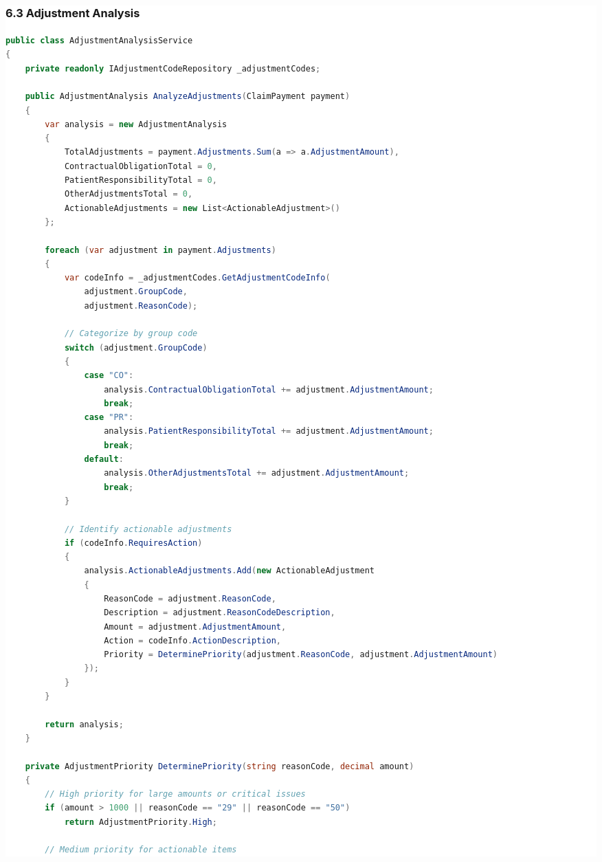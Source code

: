 ### 6.3 Adjustment Analysis

```csharp
public class AdjustmentAnalysisService
{
    private readonly IAdjustmentCodeRepository _adjustmentCodes;
    
    public AdjustmentAnalysis AnalyzeAdjustments(ClaimPayment payment)
    {
        var analysis = new AdjustmentAnalysis
        {
            TotalAdjustments = payment.Adjustments.Sum(a => a.AdjustmentAmount),
            ContractualObligationTotal = 0,
            PatientResponsibilityTotal = 0,
            OtherAdjustmentsTotal = 0,
            ActionableAdjustments = new List<ActionableAdjustment>()
        };
        
        foreach (var adjustment in payment.Adjustments)
        {
            var codeInfo = _adjustmentCodes.GetAdjustmentCodeInfo(
                adjustment.GroupCode,
                adjustment.ReasonCode);
            
            // Categorize by group code
            switch (adjustment.GroupCode)
            {
                case "CO":
                    analysis.ContractualObligationTotal += adjustment.AdjustmentAmount;
                    break;
                case "PR":
                    analysis.PatientResponsibilityTotal += adjustment.AdjustmentAmount;
                    break;
                default:
                    analysis.OtherAdjustmentsTotal += adjustment.AdjustmentAmount;
                    break;
            }
            
            // Identify actionable adjustments
            if (codeInfo.RequiresAction)
            {
                analysis.ActionableAdjustments.Add(new ActionableAdjustment
                {
                    ReasonCode = adjustment.ReasonCode,
                    Description = adjustment.ReasonCodeDescription,
                    Amount = adjustment.AdjustmentAmount,
                    Action = codeInfo.ActionDescription,
                    Priority = DeterminePriority(adjustment.ReasonCode, adjustment.AdjustmentAmount)
                });
            }
        }
        
        return analysis;
    }
    
    private AdjustmentPriority DeterminePriority(string reasonCode, decimal amount)
    {
        // High priority for large amounts or critical issues
        if (amount > 1000 || reasonCode == "29" || reasonCode == "50")
            return AdjustmentPriority.High;
        
        // Medium priority for actionable items
```